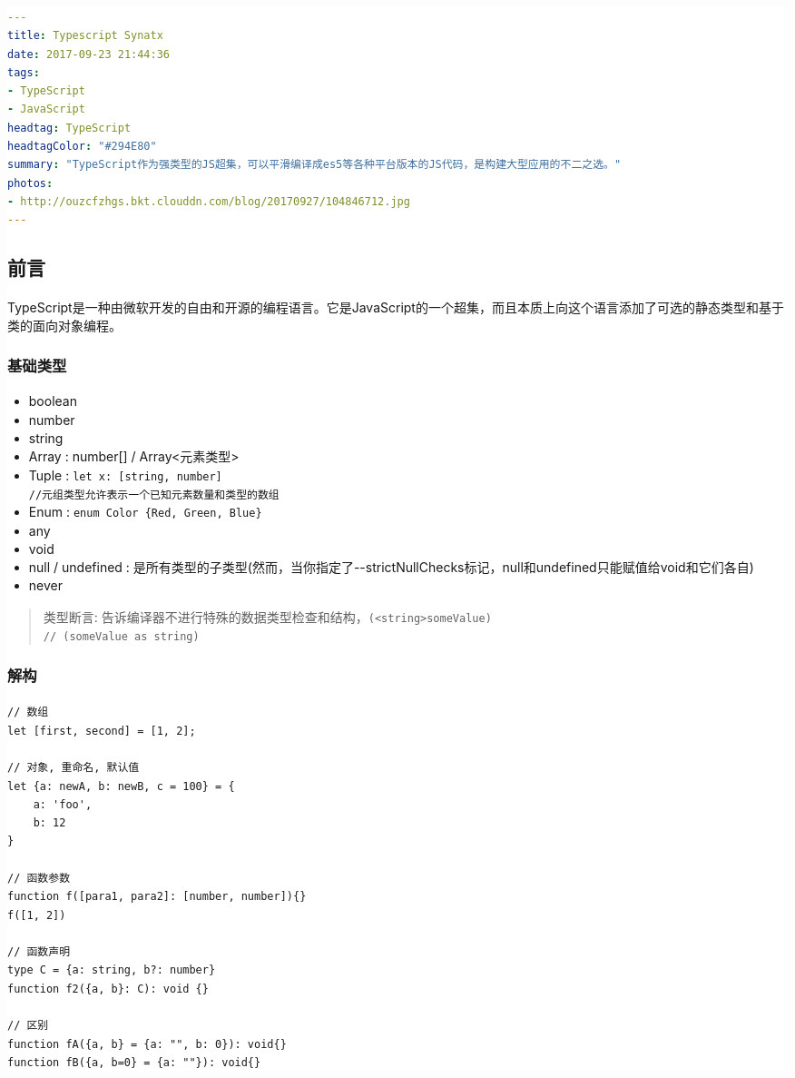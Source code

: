 ```yaml
---
title: Typescript Synatx
date: 2017-09-23 21:44:36
tags:
- TypeScript
- JavaScript
headtag: TypeScript
headtagColor: "#294E80"
summary: "TypeScript作为强类型的JS超集，可以平滑编译成es5等各种平台版本的JS代码，是构建大型应用的不二之选。"
photos:
- http://ouzcfzhgs.bkt.clouddn.com/blog/20170927/104846712.jpg
---
```


## 前言

TypeScript是一种由微软开发的自由和开源的编程语言。它是JavaScript的一个超集，而且本质上向这个语言添加了可选的静态类型和基于类的面向对象编程。


### 基础类型

* boolean
* number
* string
* Array : number[] / Array<元素类型>
* Tuple : <code>let x: [string, number] //元组类型允许表示一个已知元素数量和类型的数组</code>
* Enum : <code>enum Color {Red, Green, Blue}</code>
* any
* void
* null / undefined : 是所有类型的子类型(然而，当你指定了--strictNullChecks标记，null和undefined只能赋值给void和它们各自)
* never

> 类型断言: 告诉编译器不进行特殊的数据类型检查和结构，<code>(&lt;string&gt;someValue) // (someValue as string)</code>

### 解构

```
// 数组
let [first, second] = [1, 2];

// 对象, 重命名, 默认值
let {a: newA, b: newB, c = 100} = {
	a: 'foo',
	b: 12
}

// 函数参数
function f([para1, para2]: [number, number]){}
f([1, 2])

// 函数声明
type C = {a: string, b?: number}
function f2({a, b}: C): void {}

// 区别
function fA({a, b} = {a: "", b: 0}): void{}
function fB({a, b=0} = {a: ""}): void{}
```
